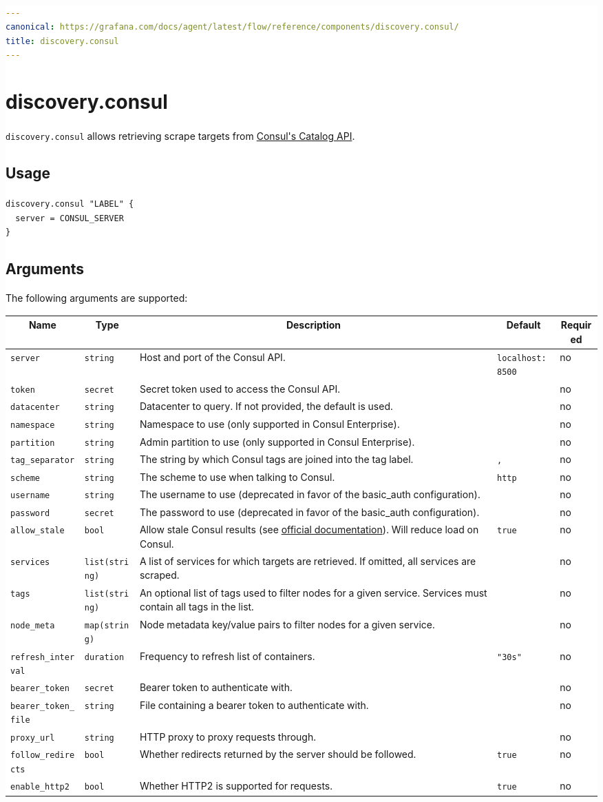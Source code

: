 ```yaml
---
canonical: https://grafana.com/docs/agent/latest/flow/reference/components/discovery.consul/
title: discovery.consul
---
```


# discovery.consul

`discovery.consul` allows retrieving scrape targets from [Consul's Catalog API][].

[Consul's Catalog API]: https://www.consul.io/use-cases/discover-services

## Usage

```river
discovery.consul "LABEL" {
  server = CONSUL_SERVER
}
```

## Arguments

The following arguments are supported:

Name | Type | Description | Default | Required
---- | ---- | ----------- | ------- | --------
`server` | `string` | Host and port of the Consul API. | `localhost:8500` | no
`token` | `secret` | Secret token used to access the Consul API. | | no
`datacenter` | `string` | Datacenter to query. If not provided, the default is used. | | no
`namespace` | `string` | Namespace to use (only supported in Consul Enterprise). | | no
`partition` | `string` | Admin partition to use (only supported in Consul Enterprise). | | no
`tag_separator` | `string` | The string by which Consul tags are joined into the tag label. | `,` | no
`scheme` | `string` | The scheme to use when talking to Consul. | `http` | no
`username` | `string` | The username to use (deprecated in favor of the basic_auth configuration). | | no
`password` | `secret` | The password to use (deprecated in favor of the basic_auth configuration). | | no
`allow_stale` | `bool` | Allow stale Consul results (see [official documentation][consistency documentation]). Will reduce load on Consul. | `true` | no
`services` | `list(string)` | A list of services for which targets are retrieved. If omitted, all services are scraped. | | no
`tags` | `list(string)` | An optional list of tags used to filter nodes for a given service. Services must contain all tags in the list. | | no
`node_meta` | `map(string)` | Node metadata key/value pairs to filter nodes for a given service. | | no
`refresh_interval` | `duration` | Frequency to refresh list of containers. | `"30s"` | no
`bearer_token` | `secret` | Bearer token to authenticate with. | | no
`bearer_token_file` | `string` | File containing a bearer token to authenticate with. | | no
`proxy_url` | `string` | HTTP proxy to proxy requests through. | | no
`follow_redirects` | `bool` | Whether redirects returned by the server should be followed. | `true` | no
`enable_http2` | `bool` | Whether HTTP2 is supported for requests. | `true` | no


[consistency documentation]: https://www.consul.io/api/features/consistency.html
[arguments]: #arguments
[basic_auth]: #basic_auth-block
[authorization]: #authorization-block
[oauth2]: #oauth2-block
[tls_config]: #tls_config-block